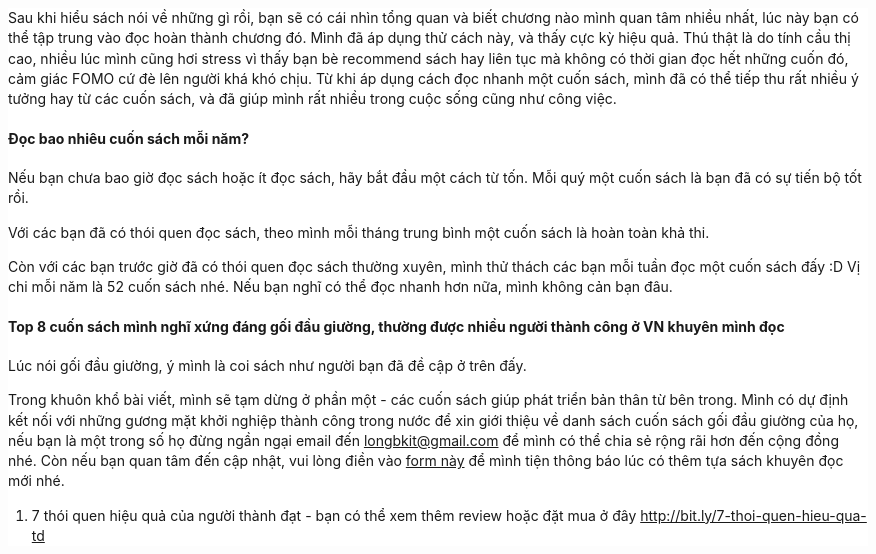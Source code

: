 
Sau khi hiểu sách nói về những gì rồi, bạn sẽ có cái nhìn tổng quan và biết chương nào mình quan tâm nhiều nhất, lúc này bạn có thể tập trung vào đọc hoàn thành chương đó. Mình đã áp dụng thử cách này, và thấy cực kỳ hiệu quả. Thú thật là do tính cầu thị cao, nhiều lúc mình cũng hơi stress vì thấy bạn bè recommend sách hay liên tục mà không có thời gian đọc hết những cuốn đó, cảm giác FOMO cứ đè lên người khá khó chịu. Từ khi áp dụng cách đọc nhanh một cuốn sách, mình đã có thể tiếp thu rất nhiều ý tưởng hay từ các cuốn sách, và đã giúp mình rất nhiều trong cuộc sống cũng như công việc.

#### Đọc bao nhiêu cuốn sách mỗi năm?
Nếu bạn chưa bao giờ đọc sách hoặc ít đọc sách, hãy bắt đầu một cách từ tốn. Mỗi quý một cuốn sách là bạn đã có sự tiến bộ tốt rồi.

Với các bạn đã có thói quen đọc sách, theo mình mỗi tháng trung bình một cuốn sách là hoàn toàn khả thi.

Còn với các bạn trước giờ đã có thói quen đọc sách thường xuyên, mình thử thách các bạn mỗi tuần đọc một cuốn sách đấy :D Vị chi mỗi năm là 52 cuốn sách nhé. Nếu bạn nghĩ có thể đọc nhanh hơn nữa, mình không cản bạn đâu.

#### Top 8 cuốn sách mình nghĩ xứng đáng gối đầu giường, thường được nhiều người thành công ở VN khuyên mình đọc
Lúc nói gối đầu giường, ý mình là coi sách như người bạn đã đề cập ở trên đấy.

Trong khuôn khổ bài viết, mình sẽ tạm dừng ở phần một - các cuốn sách giúp phát triển bản thân từ bên trong.
Mình có dự định kết nối với những gương mặt khởi nghiệp thành công trong nước để xin giới thiệu về danh sách cuốn sách gối đầu giường của họ, nếu bạn là một trong số họ đừng ngần ngại email đến longbkit@gmail.com để mình có thể chia sẻ rộng rãi hơn đến cộng đồng nhé. Còn nếu bạn quan tâm đến cập nhật, vui lòng điền vào [form này](https://forms.gle/PcUj1sJngoazufDd6) để mình tiện thông báo lúc có thêm tựa sách khuyên đọc mới nhé.

1. 7 thói quen hiệu quả của người thành đạt - bạn có thể xem thêm review hoặc đặt mua ở đây http://bit.ly/7-thoi-quen-hieu-qua-td
